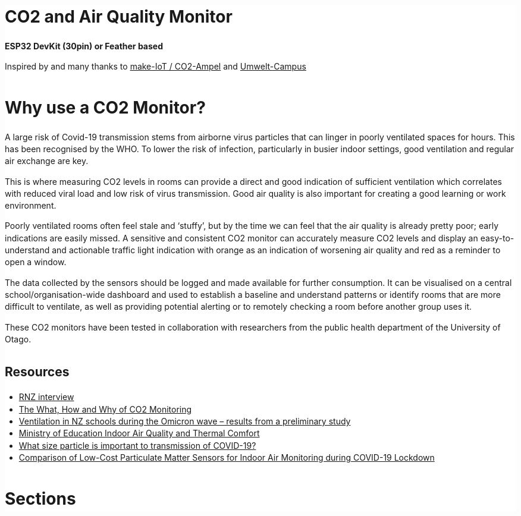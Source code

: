 # CO2 and Air Quality Monitor

**ESP32 DevKit (30pin) or Feather based**

Inspired by and many thanks to
[make-IoT / CO2-Ampel](https://github.com/make-IoT/CO2-Ampel) and [Umwelt-Campus](https://www.umwelt-campus.de/en/forschung/projekte/iot-werkstatt/translate-to-englisch-ideen-zur-corona-krise)

# Why use a CO2 Monitor?

A large risk of Covid-19 transmission stems from airborne virus particles that can linger in poorly ventilated spaces for hours. This has been recognised by the WHO. To lower the risk of infection, particularly in busier indoor settings, good ventilation and regular air exchange are key.

This is where measuring CO2 levels in rooms can provide a direct and good indication of sufficient ventilation which correlates with reduced viral load and low risk of virus transmission. Good air quality is also important for creating a good learning or work environment.

Poorly ventilated rooms often feel stale and ‘stuffy’, but by the time we can feel that the air quality is already pretty poor; early indications are easily missed. A sensitive and consistent CO2 monitor can accurately measure CO2 levels and display an easy-to-understand and actionable traffic light indication with orange as an indication of worsening air quality and red as a reminder to open a window.

The data collected by the sensors should be logged and made available for further consumption. It can be visualised on a central school/organisation-wide dashboard and used to establish a baseline and understand patterns or identify rooms that are more difficult to ventilate, as well as providing potential alerting or to remotely checking a room before another group uses it.

These CO2 monitors have been tested in collaboration with researchers from the public health department of the University of Otago.

## Resources

- [RNZ interview](https://www.rnz.co.nz/national/programmes/afternoons/audio/2018840570/handyman-dad-builds-units-to-monitor-class-air-quality)
- [The What, How and Why of CO2 Monitoring](https://makezine.com/2021/05/17/the-what-how-and-why-of-co-monitoring/)
- [Ventilation in NZ schools during the Omicron wave – results from a preliminary study](https://blogs.otago.ac.nz/pubhealthexpert/ventilation-in-nz-schools-during-the-omicron-wave-results-from-a-preliminary-study/)
- [Ministry of Education Indoor Air Quality and Thermal Comfort](https://assets.education.govt.nz/public/Documents/Primary-Secondary/Property/Design/Indoor-Air-Quality-and-Thermal-Comfort-V2-v2.0-2022.pdf)
- [What size particle is important to transmission of COVID-19?](https://www.aerosol.mech.ubc.ca/what-size-particle-is-important-to-transmission/)
- [Comparison of Low-Cost Particulate Matter Sensors for Indoor Air Monitoring during COVID-19 Lockdown](https://www.ncbi.nlm.nih.gov/pmc/articles/PMC7766947/pdf/sensors-20-07290.pdf)

# Sections
